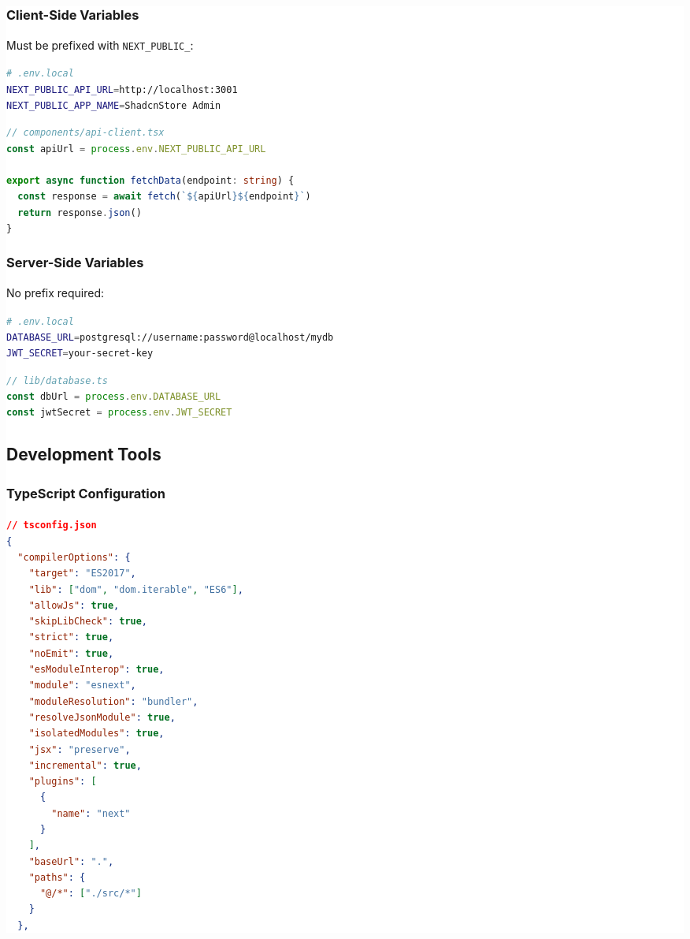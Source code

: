 ### Client-Side Variables

Must be prefixed with `NEXT_PUBLIC_`:

```bash
# .env.local
NEXT_PUBLIC_API_URL=http://localhost:3001
NEXT_PUBLIC_APP_NAME=ShadcnStore Admin
```

```typescript
// components/api-client.tsx
const apiUrl = process.env.NEXT_PUBLIC_API_URL

export async function fetchData(endpoint: string) {
  const response = await fetch(`${apiUrl}${endpoint}`)
  return response.json()
}
```

### Server-Side Variables

No prefix required:

```bash
# .env.local
DATABASE_URL=postgresql://username:password@localhost/mydb
JWT_SECRET=your-secret-key
```

```typescript
// lib/database.ts
const dbUrl = process.env.DATABASE_URL
const jwtSecret = process.env.JWT_SECRET
```

## Development Tools

### TypeScript Configuration

```json
// tsconfig.json
{
  "compilerOptions": {
    "target": "ES2017",
    "lib": ["dom", "dom.iterable", "ES6"],
    "allowJs": true,
    "skipLibCheck": true,
    "strict": true,
    "noEmit": true,
    "esModuleInterop": true,
    "module": "esnext",
    "moduleResolution": "bundler",
    "resolveJsonModule": true,
    "isolatedModules": true,
    "jsx": "preserve",
    "incremental": true,
    "plugins": [
      {
        "name": "next"
      }
    ],
    "baseUrl": ".",
    "paths": {
      "@/*": ["./src/*"]
    }
  },
```